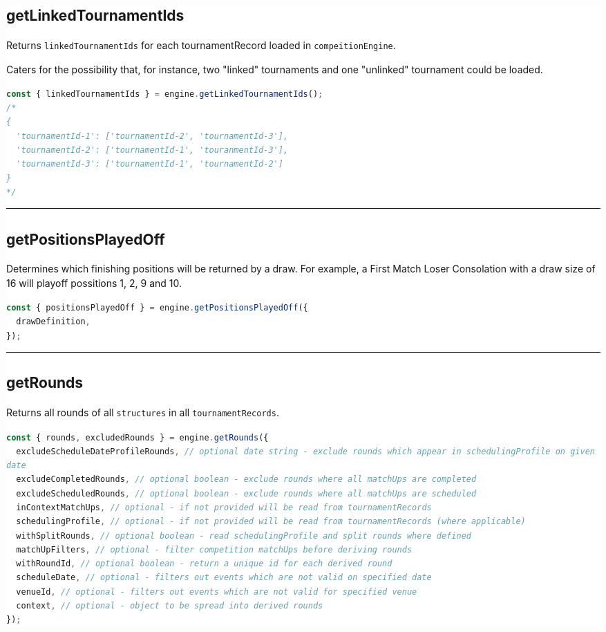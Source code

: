 ## getLinkedTournamentIds

Returns `linkedTournamentIds` for each tournamentRecord loaded in `compeitionEngine`.

Caters for the possibility that, for instance, two "linked" tournaments and one "unlinked" tournament could be loaded.

```js
const { linkedTournamentIds } = engine.getLinkedTournamentIds();
/*
{
  'tournamentId-1': ['tournamentId-2', 'tournamentId-3'],
  'tournamentId-2': ['tournamentId-1', 'touranmentId-3'],
  'tournamentId-3': ['tournamentId-1', 'tournamentId-2']
}
*/
```

---

## getPositionsPlayedOff

Determines which finishing positions will be returned by a draw. For example, a First Match Loser Consolation with a draw size of 16 will playoff possitions 1, 2, 9 and 10.

```js
const { positionsPlayedOff } = engine.getPositionsPlayedOff({
  drawDefinition,
});
```

---

## getRounds

Returns all rounds of all `structures` in all `tournamentRecords`.

```js
const { rounds, excludedRounds } = engine.getRounds({
  excludeScheduleDateProfileRounds, // optional date string - exclude rounds which appear in schedulingProfile on given date
  excludeCompletedRounds, // optional boolean - exclude rounds where all matchUps are completed
  excludeScheduledRounds, // optional boolean - exclude rounds where all matchUps are scheduled
  inContextMatchUps, // optional - if not provided will be read from tournamentRecords
  schedulingProfile, // optional - if not provided will be read from tournamentRecords (where applicable)
  withSplitRounds, // optional boolean - read schedulingProfile and split rounds where defined
  matchUpFilters, // optional - filter competition matchUps before deriving rounds
  withRoundId, // optional boolean - return a unique id for each derived round
  scheduleDate, // optional - filters out events which are not valid on specified date
  venueId, // optional - filters out events which are not valid for specified venue
  context, // optional - object to be spread into derived rounds
});
```


  [PAIR]: doublesParticipantIds,
  [GROUP]: groupParticipantIds,
  [TEAM]: teamParticipantIds,